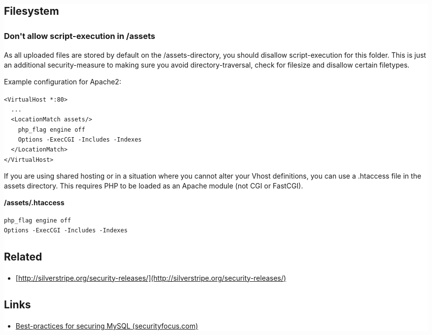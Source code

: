


## Filesystem

### Don't allow script-execution in /assets

As all uploaded files are stored by default on the /assets-directory, you should disallow script-execution for this
folder. This is just an additional security-measure to making sure you avoid directory-traversal, check for filesize and
disallow certain filetypes.

Example configuration for Apache2:

	
	<VirtualHost *:80>
	  ...
	  <LocationMatch assets/>
	    php_flag engine off
	    Options -ExecCGI -Includes -Indexes
	  </LocationMatch>
	</VirtualHost>


If you are using shared hosting or in a situation where you cannot alter your Vhost definitions, you can use a .htaccess
file in the assets directory.  This requires PHP to be loaded as an Apache module (not CGI or FastCGI).

**/assets/.htaccess**

	
	php_flag engine off
	Options -ExecCGI -Includes -Indexes 


##  Related

 * [http://silverstripe.org/security-releases/](http://silverstripe.org/security-releases/)

## Links

 * [Best-practices for securing MySQL (securityfocus.com)](http://www.securityfocus.com/infocus/1726)
